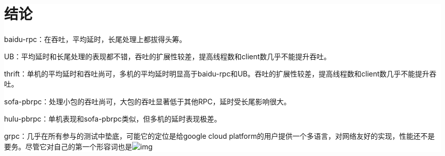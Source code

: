 # 结论

baidu-rpc：在吞吐，平均延时，长尾处理上都拔得头筹。

UB：平均延时和长尾处理的表现都不错，吞吐的扩展性较差，提高线程数和client数几乎不能提升吞吐。

thrift：单机的平均延时和吞吐尚可，多机的平均延时明显高于baidu-rpc和UB。吞吐的扩展性较差，提高线程数和client数几乎不能提升吞吐。

sofa-pbrpc：处理小包的吞吐尚可，大包的吞吐显著低于其他RPC，延时受长尾影响很大。

hulu-pbrpc：单机表现和sofa-pbrpc类似，但多机的延时表现极差。

grpc：几乎在所有参与的测试中垫底，可能它的定位是给google cloud
platform的用户提供一个多语言，对网络友好的实现，性能还不是要务。尽管它对自己的第一个形容词也是![img](http://wiki.baidu.com/download/thumbnails/48480483/image2016-1-30%2019%3A5%3A33.png?version=1&modificationDate=1454151950000&api=v2)

